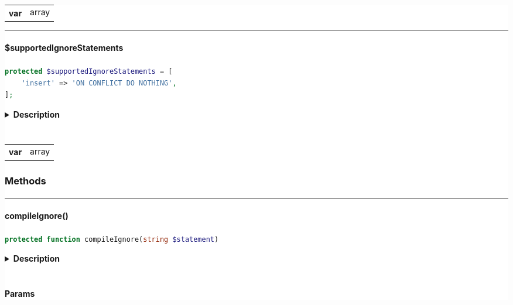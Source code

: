 
<table>
<tr>
<th style="vertical-align:top;">var</th>
<td>array
</td>
</tr>
</table>


<hr>

#### $supportedIgnoreStatements

```php
protected $supportedIgnoreStatements = [
	'insert' => 'ON CONFLICT DO NOTHING',
];
```

<details><summary style="margin-bottom:12px;"><strong>Description</strong></summary></details>



<table style="text-align:left">
</table>




<table>
<tr>
<th style="vertical-align:top;">var</th>
<td>array
</td>
</tr>
</table>







### Methods


<hr>

#### compileIgnore()

```php
protected function compileIgnore(string $statement)
```

<details><summary style="margin-bottom:12px;"><strong>Description</strong></summary></details>



<table style="text-align:left">
</table>


**Params**
